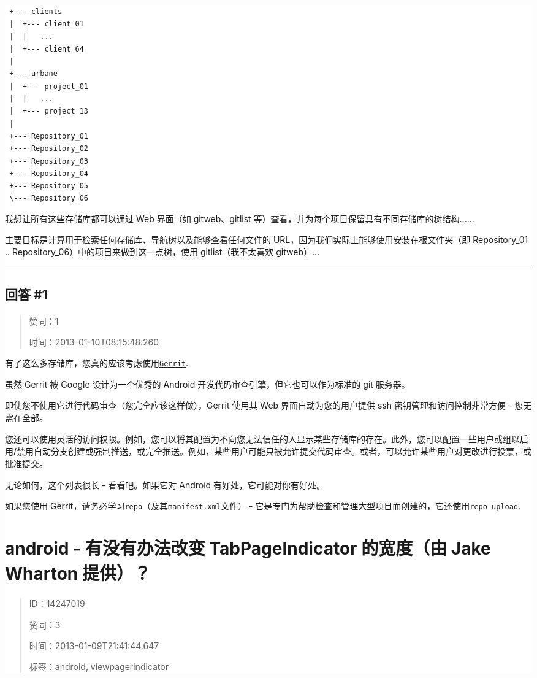 ```
 +--- clients
 |  +--- client_01
 |  |   ...
 |  +--- client_64
 |
 +--- urbane
 |  +--- project_01
 |  |   ...
 |  +--- project_13
 |
 +--- Repository_01
 +--- Repository_02
 +--- Repository_03
 +--- Repository_04
 +--- Repository_05
 \--- Repository_06 
```

我想让所有这些存储库都可以通过 Web 界面（如 gitweb、gitlist 等）查看，并为每个项目保留具有不同存储库的树结构......

主要目标是计算用于检索任何存储库、导航树以及能够查看任何文件的 URL，因为我们实际上能够使用安装在根文件夹（即 Repository_01 .. Repository_06）中的项目来做到这一点树，使用 gitlist（我不太喜欢 gitweb）...

* * *

## 回答 #1

> 赞同：1
> 
> 时间：2013-01-10T08:15:48.260

有了这么多存储库，您真的应该考虑使用[`Gerrit`](http://code.google.com/p/gerrit/).

虽然 Gerrit 被 Google 设计为一个优秀的 Android 开发代码审查引擎，但它也可以作为标准的 git 服务器。

即使您不使用它进行代码审查（您完全应该这样做），Gerrit 使用其 Web 界面自动为您的用户提供 ssh 密钥管理和访问控制非常方便 - 您无需在全部。

您还可以使用灵活的访问权限。例如，您可以将其配置为不向您无法信任的人显示某些存储库的存在。此外，您可以配置一些用户或组以启用/禁用自动分支创建或强制推送，或完全推送。例如，某些用户可能只被允许提交代码审查。或者，可以允许某些用户对更改进行投票，或批准提交。

无论如何，这个列表很长 - 看看吧。如果它对 Android 有好处，它可能对你有好处。

如果您使用 Gerrit，请务必学习[`repo`](http://source.android.com/source/using-repo.html)（及其`manifest.xml`文件） - 它是专门为帮助检查和管理大型项目而创建的，它还使用`repo upload`.

# android - 有没有办法改变 TabPageIndicator 的宽度（由 Jake Wharton 提供）？

> ID：14247019
> 
> 赞同：3
> 
> 时间：2013-01-09T21:41:44.647
> 
> 标签：android, viewpagerindicator
